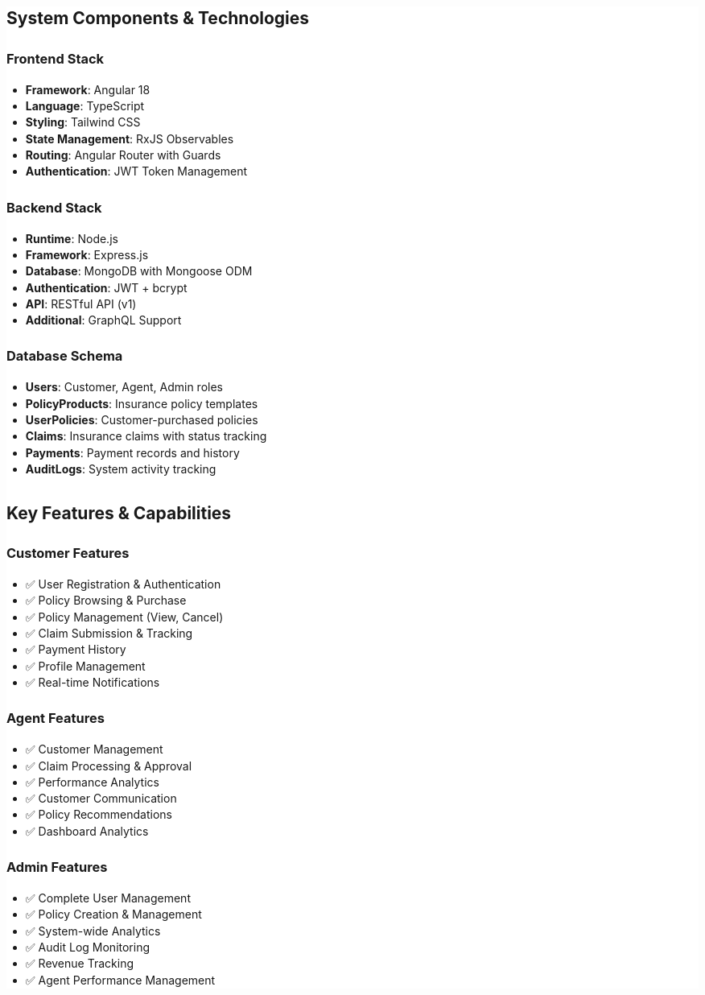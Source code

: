 
## System Components & Technologies

### Frontend Stack
- **Framework**: Angular 18
- **Language**: TypeScript
- **Styling**: Tailwind CSS
- **State Management**: RxJS Observables
- **Routing**: Angular Router with Guards
- **Authentication**: JWT Token Management

### Backend Stack
- **Runtime**: Node.js
- **Framework**: Express.js
- **Database**: MongoDB with Mongoose ODM
- **Authentication**: JWT + bcrypt
- **API**: RESTful API (v1)
- **Additional**: GraphQL Support

### Database Schema
- **Users**: Customer, Agent, Admin roles
- **PolicyProducts**: Insurance policy templates
- **UserPolicies**: Customer-purchased policies
- **Claims**: Insurance claims with status tracking
- **Payments**: Payment records and history
- **AuditLogs**: System activity tracking

## Key Features & Capabilities

### Customer Features
- ✅ User Registration & Authentication
- ✅ Policy Browsing & Purchase
- ✅ Policy Management (View, Cancel)
- ✅ Claim Submission & Tracking
- ✅ Payment History
- ✅ Profile Management
- ✅ Real-time Notifications

### Agent Features
- ✅ Customer Management
- ✅ Claim Processing & Approval
- ✅ Performance Analytics
- ✅ Customer Communication
- ✅ Policy Recommendations
- ✅ Dashboard Analytics

### Admin Features
- ✅ Complete User Management
- ✅ Policy Creation & Management
- ✅ System-wide Analytics
- ✅ Audit Log Monitoring
- ✅ Revenue Tracking
- ✅ Agent Performance Management
